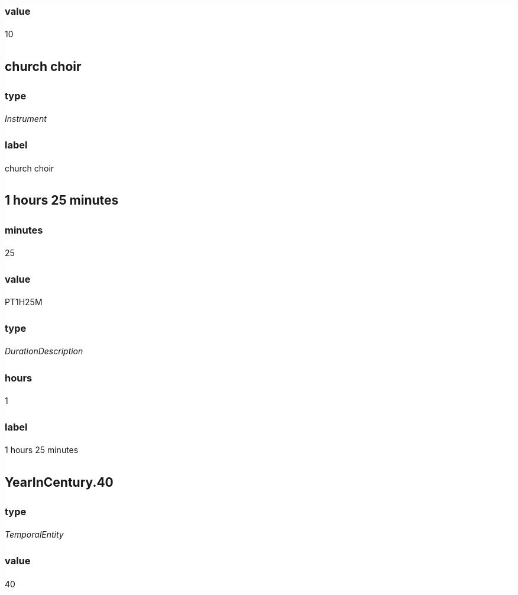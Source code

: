 ### value


10

## church choir

### type


*Instrument*

### label


church choir

## 1 hours 25 minutes

### minutes


25

### value


PT1H25M

### type


*DurationDescription*

### hours


1

### label


1 hours 25 minutes

## YearInCentury.40

### type


*TemporalEntity*

### value


40
